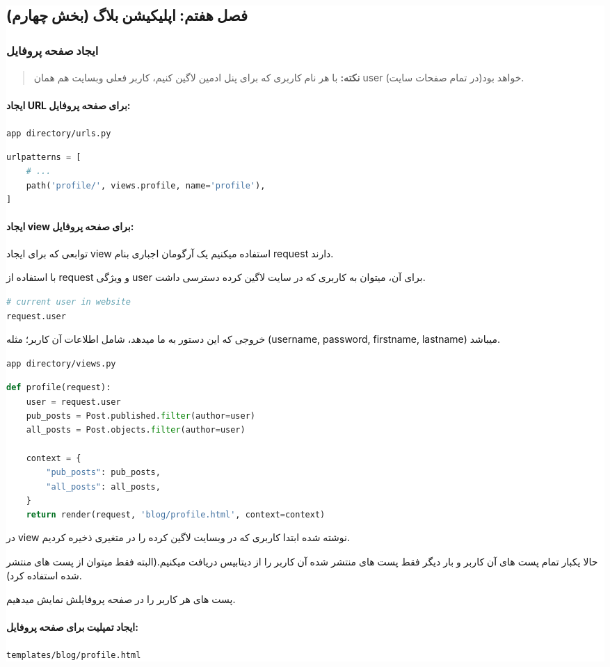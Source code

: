 ## فصل هفتم: اپلیکیشن بلاگ (بخش چهارم)

### ایجاد صفحه پروفایل

> **نکته:** با هر نام کاربری که برای پنل ادمین لاگین کنیم، کاربر فعلی وبسایت هم همان user خواهد بود(در تمام صفحات سایت).

#### **ایجاد URL برای صفحه پروفایل:**

`app directory/urls.py`

```python
urlpatterns = [
    # ...
    path('profile/', views.profile, name='profile'),
]
```

#### **ایجاد view برای صفحه پروفایل:**

توابعی که برای ایجاد view استفاده میکنیم یک آرگومان اجباری بنام request دارند.

با استفاده از request و ویژگی user برای آن، میتوان به کاربری که در سایت لاگین کرده دسترسی داشت.

```python
# current user in website
request.user
```

خروجی که این دستور به ما میدهد، شامل اطلاعات آن کاربر؛ مثله (username, password, firstname, lastname) میباشد.

`app directory/views.py`

```python
def profile(request):
    user = request.user
    pub_posts = Post.published.filter(author=user)
    all_posts = Post.objects.filter(author=user)

    context = {
        "pub_posts": pub_posts,
        "all_posts": all_posts,
    }
    return render(request, 'blog/profile.html', context=context)
```

در view نوشته شده ابتدا کاربری که در وبسایت لاگین کرده را در متغیری ذخیره کردیم.

حالا یکبار تمام پست های آن کاربر و بار دیگر فقط پست های منتشر شده  آن کاربر را از دیتابیس دریافت میکنیم.(البته فقط میتوان از پست های منتشر شده استفاده کرد).

پست های هر کاربر را در صفحه پروفایلش نمایش میدهیم.

#### **ایجاد تمپلیت برای صفحه پروفایل:**

`templates/blog/profile.html`
